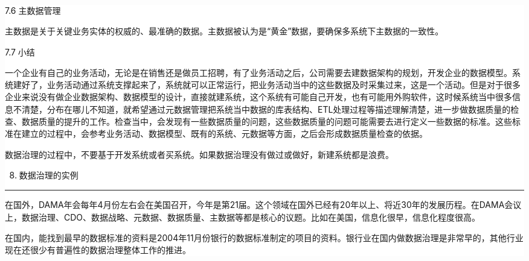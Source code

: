 7.6 主数据管理

主数据是关于关键业务实体的权威的、最准确的数据。主数据被认为是“黄金”数据，要确保多系统下主数据的一致性。

7.7 小结

一个企业有自己的业务活动，无论是在销售还是做员工招聘，有了业务活动之后，公司需要去建数据架构的规划，开发企业的数据模型。系统建好了，业务活动通过系统支撑起来了，系统就可以正常运行，把业务活动当中的这些数据及时采集过来，这是一个活动。但是对于很多企业来说没有做企业数据架构、数据模型的设计，直接就建系统，这个系统有可能自己开发，也有可能用外购软件，这时候系统当中很多信息不清楚，分布在哪儿不知道，就希望通过元数据管理把系统当中数据的库表结构、ETL处理过程等描述理解清楚，进一步做数据质量的检查、数据质量的提升的工作。检查当中，会发现有一些数据质量的问题，这些数据质量的问题可能需要去进行定义一些数据的标准。这些标准在建立的过程中，会参考业务活动、数据模型、既有的系统、元数据等方面，之后会形成数据质量检查的依据。

数据治理的过程中，不要基于开发系统或者买系统。如果数据治理没有做过或做好，新建系统都是浪费。

8. 数据治理的实例
-----------------

在国外，DAMA年会每年4月份左右会在美国召开，今年是第21届。这个领域在国外已经有20年以上、将近30年的发展历程。在DAMA会议上，数据治理、CDO、数据战略、元数据、数据质量、主数据等都是核心的议题。比如在美国，信息化很早，信息化程度很高。

在国内，能找到最早的数据标准的资料是2004年11月份银行的数据标准制定的项目的资料。银行业在国内做数据治理是非常早的，其他行业现在还很少有普遍性的数据治理整体工作的推进。
